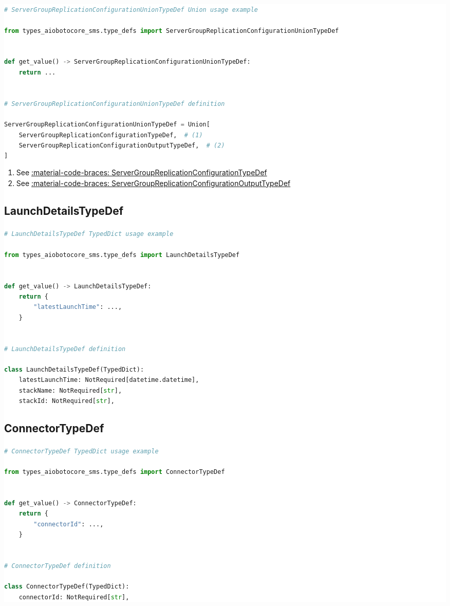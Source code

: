 ```python
# ServerGroupReplicationConfigurationUnionTypeDef Union usage example

from types_aiobotocore_sms.type_defs import ServerGroupReplicationConfigurationUnionTypeDef


def get_value() -> ServerGroupReplicationConfigurationUnionTypeDef:
    return ...


# ServerGroupReplicationConfigurationUnionTypeDef definition

ServerGroupReplicationConfigurationUnionTypeDef = Union[
    ServerGroupReplicationConfigurationTypeDef,  # (1)
    ServerGroupReplicationConfigurationOutputTypeDef,  # (2)
]
```

1. See [:material-code-braces: ServerGroupReplicationConfigurationTypeDef](./type_defs.md#servergroupreplicationconfigurationtypedef)
2. See [:material-code-braces: ServerGroupReplicationConfigurationOutputTypeDef](./type_defs.md#servergroupreplicationconfigurationoutputtypedef)



## LaunchDetailsTypeDef

```python
# LaunchDetailsTypeDef TypedDict usage example

from types_aiobotocore_sms.type_defs import LaunchDetailsTypeDef


def get_value() -> LaunchDetailsTypeDef:
    return {
        "latestLaunchTime": ...,
    }


# LaunchDetailsTypeDef definition

class LaunchDetailsTypeDef(TypedDict):
    latestLaunchTime: NotRequired[datetime.datetime],
    stackName: NotRequired[str],
    stackId: NotRequired[str],
```


## ConnectorTypeDef

```python
# ConnectorTypeDef TypedDict usage example

from types_aiobotocore_sms.type_defs import ConnectorTypeDef


def get_value() -> ConnectorTypeDef:
    return {
        "connectorId": ...,
    }


# ConnectorTypeDef definition

class ConnectorTypeDef(TypedDict):
    connectorId: NotRequired[str],
```